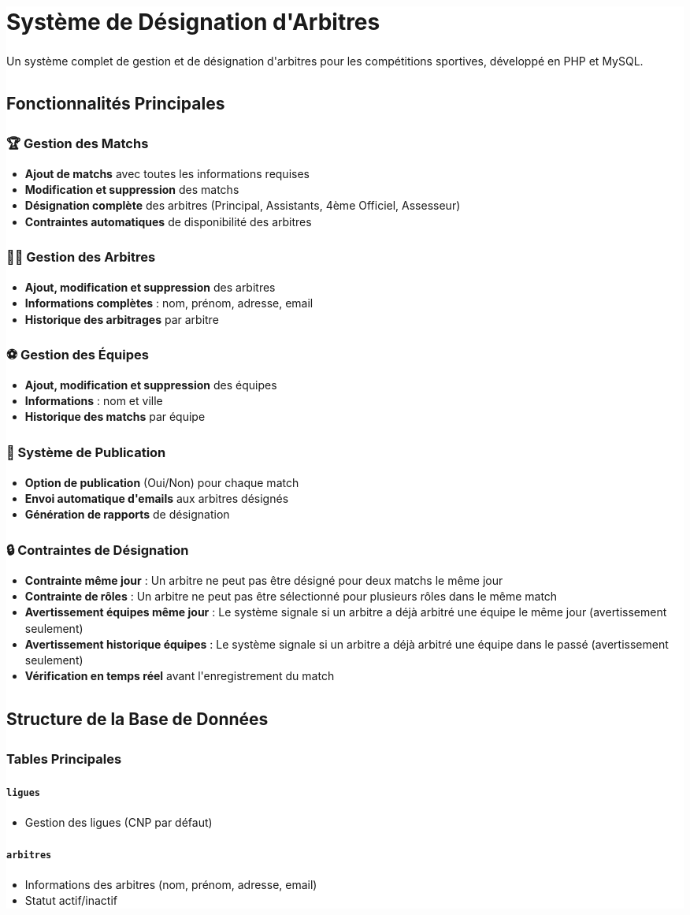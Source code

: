 # Système de Désignation d'Arbitres

Un système complet de gestion et de désignation d'arbitres pour les compétitions sportives, développé en PHP et MySQL.

## Fonctionnalités Principales

### 🏆 Gestion des Matchs
- **Ajout de matchs** avec toutes les informations requises
- **Modification et suppression** des matchs
- **Désignation complète** des arbitres (Principal, Assistants, 4ème Officiel, Assesseur)
- **Contraintes automatiques** de disponibilité des arbitres

### 👨‍⚖️ Gestion des Arbitres
- **Ajout, modification et suppression** des arbitres
- **Informations complètes** : nom, prénom, adresse, email
- **Historique des arbitrages** par arbitre

### ⚽ Gestion des Équipes
- **Ajout, modification et suppression** des équipes
- **Informations** : nom et ville
- **Historique des matchs** par équipe

### 📧 Système de Publication
- **Option de publication** (Oui/Non) pour chaque match
- **Envoi automatique d'emails** aux arbitres désignés
- **Génération de rapports** de désignation

### 🔒 Contraintes de Désignation
- **Contrainte même jour** : Un arbitre ne peut pas être désigné pour deux matchs le même jour
- **Contrainte de rôles** : Un arbitre ne peut pas être sélectionné pour plusieurs rôles dans le même match
- **Avertissement équipes même jour** : Le système signale si un arbitre a déjà arbitré une équipe le même jour (avertissement seulement)
- **Avertissement historique équipes** : Le système signale si un arbitre a déjà arbitré une équipe dans le passé (avertissement seulement)
- **Vérification en temps réel** avant l'enregistrement du match

## Structure de la Base de Données

### Tables Principales

#### `ligues`
- Gestion des ligues (CNP par défaut)

#### `arbitres`
- Informations des arbitres (nom, prénom, adresse, email)
- Statut actif/inactif
